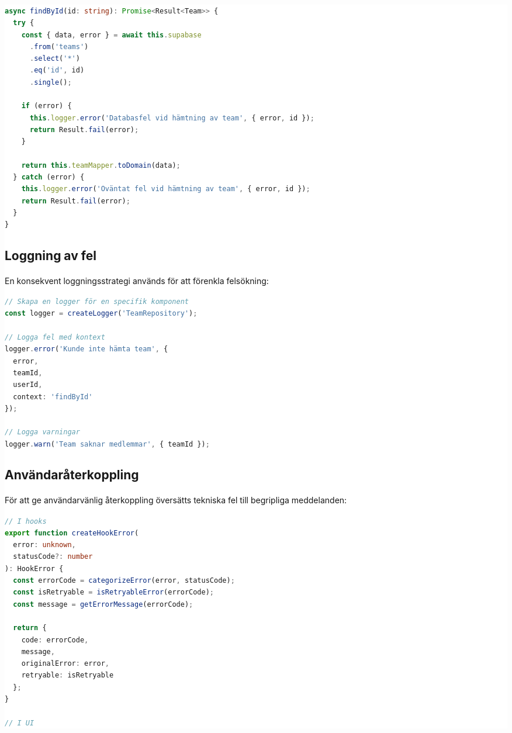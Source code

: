 ```typescript
async findById(id: string): Promise<Result<Team>> {
  try {
    const { data, error } = await this.supabase
      .from('teams')
      .select('*')
      .eq('id', id)
      .single();
      
    if (error) {
      this.logger.error('Databasfel vid hämtning av team', { error, id });
      return Result.fail(error);
    }
    
    return this.teamMapper.toDomain(data);
  } catch (error) {
    this.logger.error('Oväntat fel vid hämtning av team', { error, id });
    return Result.fail(error);
  }
}
```

## Loggning av fel

En konsekvent loggningsstrategi används för att förenkla felsökning:

```typescript
// Skapa en logger för en specifik komponent
const logger = createLogger('TeamRepository');

// Logga fel med kontext
logger.error('Kunde inte hämta team', { 
  error,
  teamId, 
  userId, 
  context: 'findById' 
});

// Logga varningar
logger.warn('Team saknar medlemmar', { teamId });
```

## Användaråterkoppling

För att ge användarvänlig återkoppling översätts tekniska fel till begripliga meddelanden:

```typescript
// I hooks
export function createHookError(
  error: unknown, 
  statusCode?: number
): HookError {
  const errorCode = categorizeError(error, statusCode);
  const isRetryable = isRetryableError(errorCode);
  const message = getErrorMessage(errorCode);
  
  return {
    code: errorCode,
    message,
    originalError: error,
    retryable: isRetryable
  };
}

// I UI
```